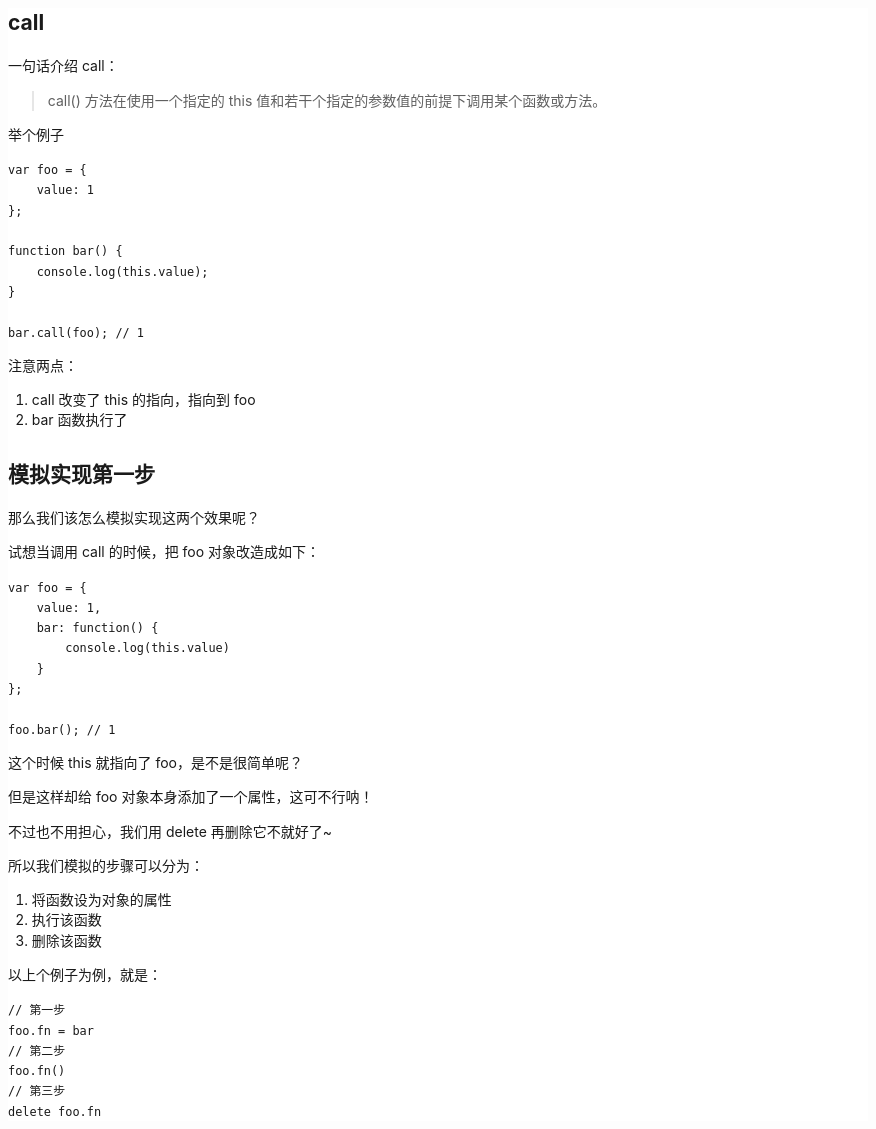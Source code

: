 **call**
---
一句话介绍 call：
> call() 方法在使用一个指定的 this 值和若干个指定的参数值的前提下调用某个函数或方法。

举个例子
```
var foo = {
    value: 1
};

function bar() {
    console.log(this.value);
}

bar.call(foo); // 1
```

注意两点：

1. call 改变了 this 的指向，指向到 foo
2. bar 函数执行了

**模拟实现第一步**
---
那么我们该怎么模拟实现这两个效果呢？

试想当调用 call 的时候，把 foo 对象改造成如下：

```
var foo = {
    value: 1,
    bar: function() {
        console.log(this.value)
    }
};

foo.bar(); // 1

```

这个时候 this 就指向了 foo，是不是很简单呢？

但是这样却给 foo 对象本身添加了一个属性，这可不行呐！

不过也不用担心，我们用 delete 再删除它不就好了~

所以我们模拟的步骤可以分为：

1. 将函数设为对象的属性
2. 执行该函数
3. 删除该函数

以上个例子为例，就是：

```
// 第一步
foo.fn = bar
// 第二步
foo.fn()
// 第三步
delete foo.fn
```
